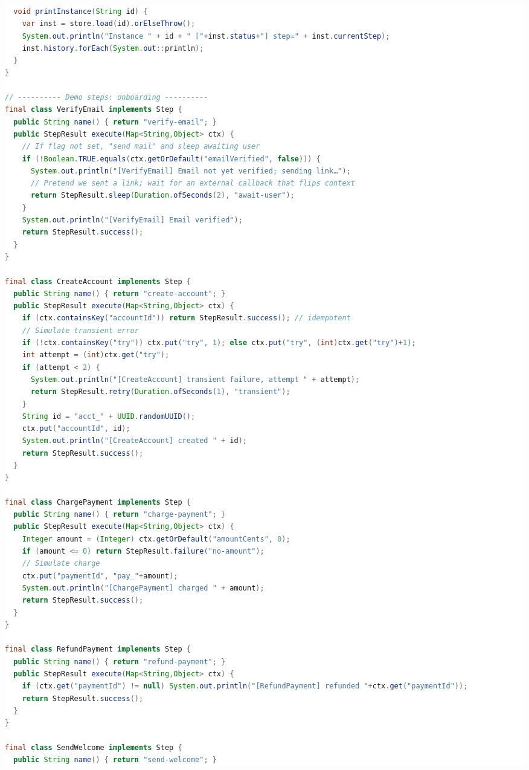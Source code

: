 ```java
  void printInstance(String id) {
    var inst = store.load(id).orElseThrow();
    System.out.println("Instance " + id + " ["+inst.status+"] step=" + inst.currentStep);
    inst.history.forEach(System.out::println);
  }
}

// ---------- Demo steps: onboarding ----------
final class VerifyEmail implements Step {
  public String name() { return "verify-email"; }
  public StepResult execute(Map<String,Object> ctx) {
    // If flag not set, "send mail" and sleep awaiting user
    if (!Boolean.TRUE.equals(ctx.getOrDefault("emailVerified", false))) {
      System.out.println("[VerifyEmail] Email not yet verified; sending link…");
      // Pretend we sent a link; wait for an external callback that flips context
      return StepResult.sleep(Duration.ofSeconds(2), "await-user");
    }
    System.out.println("[VerifyEmail] Email verified");
    return StepResult.success();
  }
}

final class CreateAccount implements Step {
  public String name() { return "create-account"; }
  public StepResult execute(Map<String,Object> ctx) {
    if (ctx.containsKey("accountId")) return StepResult.success(); // idempotent
    // Simulate transient error
    if (!ctx.containsKey("try")) ctx.put("try", 1); else ctx.put("try", (int)ctx.get("try")+1);
    int attempt = (int)ctx.get("try");
    if (attempt < 2) {
      System.out.println("[CreateAccount] transient failure, attempt " + attempt);
      return StepResult.retry(Duration.ofSeconds(1), "transient");
    }
    String id = "acct_" + UUID.randomUUID();
    ctx.put("accountId", id);
    System.out.println("[CreateAccount] created " + id);
    return StepResult.success();
  }
}

final class ChargePayment implements Step {
  public String name() { return "charge-payment"; }
  public StepResult execute(Map<String,Object> ctx) {
    Integer amount = (Integer) ctx.getOrDefault("amountCents", 0);
    if (amount <= 0) return StepResult.failure("no-amount");
    // Simulate charge
    ctx.put("paymentId", "pay_"+amount);
    System.out.println("[ChargePayment] charged " + amount);
    return StepResult.success();
  }
}

final class RefundPayment implements Step {
  public String name() { return "refund-payment"; }
  public StepResult execute(Map<String,Object> ctx) {
    if (ctx.get("paymentId") != null) System.out.println("[RefundPayment] refunded "+ctx.get("paymentId"));
    return StepResult.success();
  }
}

final class SendWelcome implements Step {
  public String name() { return "send-welcome"; }
```